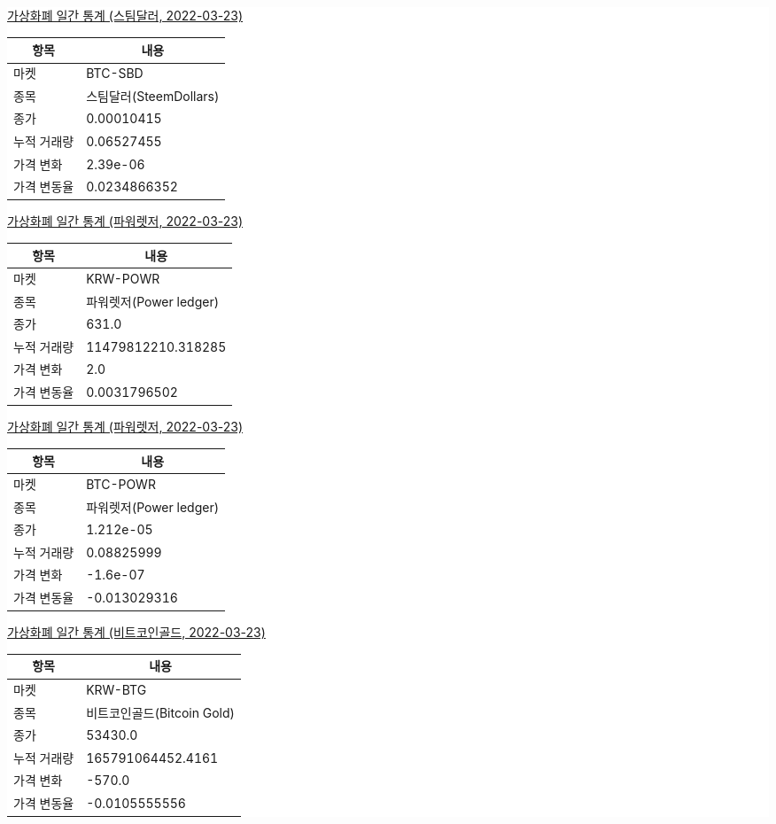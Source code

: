 
[가상화폐 일간 통계 (스팀달러, 2022-03-23)](target_dir/2022-03-23/BTC-SBD-daily-candle-10days.html)

|항목|내용|
|--|--|
|마켓|BTC-SBD|
|종목|스팀달러(SteemDollars)|
|종가|0.00010415|
|누적 거래량|0.06527455|
|가격 변화|2.39e-06|
|가격 변동율|0.0234866352|


[가상화폐 일간 통계 (파워렛저, 2022-03-23)](target_dir/2022-03-23/KRW-POWR-daily-candle-10days.html)

|항목|내용|
|--|--|
|마켓|KRW-POWR|
|종목|파워렛저(Power ledger)|
|종가|631.0|
|누적 거래량|11479812210.318285|
|가격 변화|2.0|
|가격 변동율|0.0031796502|


[가상화폐 일간 통계 (파워렛저, 2022-03-23)](target_dir/2022-03-23/BTC-POWR-daily-candle-10days.html)

|항목|내용|
|--|--|
|마켓|BTC-POWR|
|종목|파워렛저(Power ledger)|
|종가|1.212e-05|
|누적 거래량|0.08825999|
|가격 변화|-1.6e-07|
|가격 변동율|-0.013029316|


[가상화폐 일간 통계 (비트코인골드, 2022-03-23)](target_dir/2022-03-23/KRW-BTG-daily-candle-10days.html)

|항목|내용|
|--|--|
|마켓|KRW-BTG|
|종목|비트코인골드(Bitcoin Gold)|
|종가|53430.0|
|누적 거래량|165791064452.4161|
|가격 변화|-570.0|
|가격 변동율|-0.0105555556|
